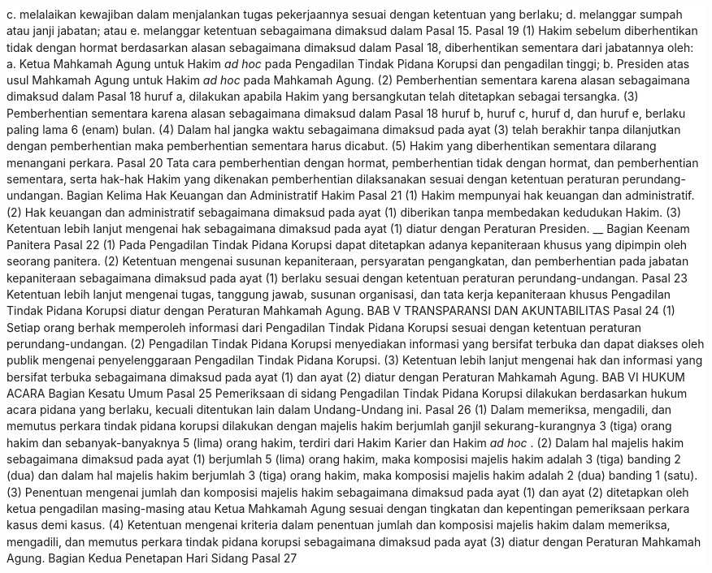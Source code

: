 c. melalaikan kewajiban dalam menjalankan tugas pekerjaannya sesuai dengan ketentuan yang berlaku;
d. melanggar sumpah atau janji jabatan; atau
e. melanggar ketentuan sebagaimana dimaksud dalam Pasal 15.
Pasal 19
(1) Hakim sebelum diberhentikan tidak dengan hormat berdasarkan alasan sebagaimana dimaksud dalam Pasal 18, diberhentikan sementara dari jabatannya oleh:
a. Ketua Mahkamah Agung untuk Hakim _ad hoc_ pada Pengadilan Tindak Pidana Korupsi dan pengadilan tinggi;
b. Presiden atas usul Mahkamah Agung untuk Hakim _ad_ _hoc_ pada Mahkamah Agung.
(2) Pemberhentian sementara karena alasan sebagaimana dimaksud dalam Pasal 18 huruf a, dilakukan apabila Hakim yang bersangkutan telah ditetapkan sebagai tersangka.
(3) Pemberhentian sementara karena alasan sebagaimana dimaksud dalam Pasal 18 huruf b, huruf c, huruf d, dan huruf e, berlaku paling lama 6 (enam) bulan.
(4) Dalam hal jangka waktu sebagaimana dimaksud pada ayat (3) telah berakhir tanpa dilanjutkan dengan pemberhentian maka pemberhentian sementara harus dicabut.
(5) Hakim yang diberhentikan sementara dilarang menangani perkara.
Pasal 20
Tata cara pemberhentian dengan hormat, pemberhentian tidak dengan hormat, dan pemberhentian sementara, serta hak-hak Hakim yang dikenakan pemberhentian dilaksanakan sesuai dengan ketentuan peraturan perundang-undangan.
Bagian Kelima Hak Keuangan dan Administratif Hakim
Pasal 21
(1) Hakim mempunyai hak keuangan dan administratif. (2) Hak keuangan dan administratif sebagaimana dimaksud pada ayat (1) diberikan tanpa membedakan kedudukan Hakim.
(3) Ketentuan lebih lanjut mengenai hak sebagaimana dimaksud pada ayat (1) diatur dengan Peraturan Presiden. __
Bagian Keenam Panitera
Pasal 22
(1) Pada Pengadilan Tindak Pidana Korupsi dapat ditetapkan adanya kepaniteraan khusus yang dipimpin oleh seorang panitera.
(2) Ketentuan mengenai susunan kepaniteraan, persyaratan pengangkatan, dan pemberhentian pada jabatan kepaniteraan sebagaimana dimaksud pada ayat (1) berlaku sesuai dengan ketentuan peraturan perundang-undangan.
Pasal 23
Ketentuan lebih lanjut mengenai tugas, tanggung jawab, susunan organisasi, dan tata kerja kepaniteraan khusus Pengadilan Tindak Pidana Korupsi diatur dengan Peraturan Mahkamah Agung.
BAB V TRANSPARANSI DAN AKUNTABILITAS
Pasal 24
(1) Setiap orang berhak memperoleh informasi dari Pengadilan Tindak Pidana Korupsi sesuai dengan ketentuan peraturan perundang-undangan.
(2) Pengadilan Tindak Pidana Korupsi menyediakan informasi yang bersifat terbuka dan dapat diakses oleh publik mengenai penyelenggaraan Pengadilan Tindak Pidana Korupsi.
(3) Ketentuan lebih lanjut mengenai hak dan informasi yang bersifat terbuka sebagaimana dimaksud pada ayat (1) dan ayat (2) diatur dengan Peraturan Mahkamah Agung.
BAB VI HUKUM ACARA
Bagian Kesatu Umum
Pasal 25
Pemeriksaan di sidang Pengadilan Tindak Pidana Korupsi dilakukan berdasarkan hukum acara pidana yang berlaku, kecuali ditentukan lain dalam Undang-Undang ini.
Pasal 26
(1) Dalam memeriksa, mengadili, dan memutus perkara tindak pidana korupsi dilakukan dengan majelis hakim berjumlah ganjil sekurang-kurangnya 3 (tiga) orang hakim dan sebanyak-banyaknya 5 (lima) orang hakim, terdiri dari Hakim Karier dan Hakim _ad hoc_ .
(2) Dalam hal majelis hakim sebagaimana dimaksud pada ayat (1) berjumlah 5 (lima) orang hakim, maka komposisi majelis hakim adalah 3 (tiga) banding 2 (dua) dan dalam hal majelis hakim berjumlah 3 (tiga) orang hakim, maka komposisi majelis hakim adalah 2 (dua) banding 1 (satu).
(3) Penentuan mengenai jumlah dan komposisi majelis hakim sebagaimana dimaksud pada ayat (1) dan ayat (2) ditetapkan oleh ketua pengadilan masing-masing atau Ketua Mahkamah Agung sesuai dengan tingkatan dan kepentingan pemeriksaan perkara kasus demi kasus.
(4) Ketentuan mengenai kriteria dalam penentuan jumlah dan komposisi majelis hakim dalam memeriksa, mengadili, dan memutus perkara tindak pidana korupsi sebagaimana dimaksud pada ayat (3) diatur dengan Peraturan Mahkamah Agung.
Bagian Kedua Penetapan Hari Sidang
Pasal 27